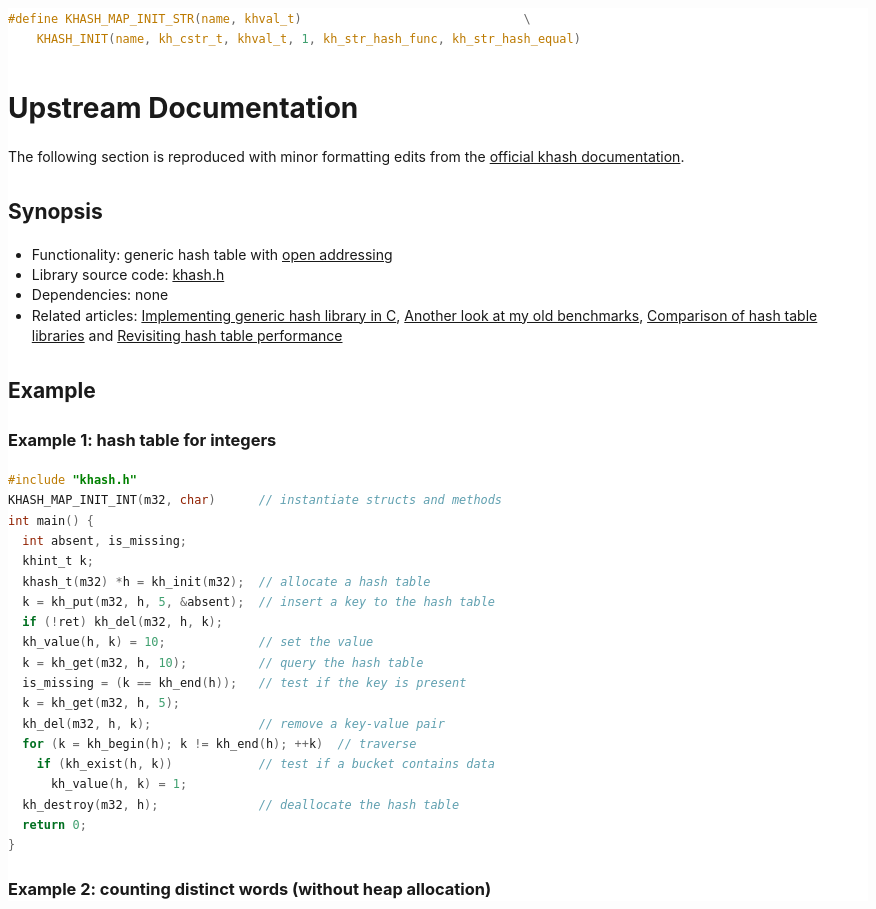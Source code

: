 ```c
#define KHASH_MAP_INIT_STR(name, khval_t)								\
	KHASH_INIT(name, kh_cstr_t, khval_t, 1, kh_str_hash_func, kh_str_hash_equal)
```

# Upstream Documentation

The following section is reproduced with minor formatting edits from the [official khash documentation](http://attractivechaos.github.io/klib/#Khash%3A%20generic%20hash%20table).

## Synopsis

* Functionality: generic hash table with [open addressing](http://en.wikipedia.org/wiki/Open_addressing)
* Library source code: [khash.h](https://github.com/attractivechaos/klib/blob/master/khash.h)
* Dependencies: none
* Related articles: [Implementing generic hash library in C](https://attractivechaos.wordpress.com/2008/09/02/implementing-generic-hash-library-in-c/), [Another look at my old benchmarks](https://attractivechaos.wordpress.com/2008/10/07/another-look-at-my-old-benchmark/), [Comparison of hash table libraries](https://attractivechaos.wordpress.com/2008/08/28/comparison-of-hash-table-libraries/) and [Revisiting hash table performance](https://attractivechaos.wordpress.com/2018/01/13/revisiting-hash-table-performance)

## Example

### Example 1: hash table for integers

```c
#include "khash.h"
KHASH_MAP_INIT_INT(m32, char)      // instantiate structs and methods
int main() {
  int absent, is_missing;
  khint_t k;
  khash_t(m32) *h = kh_init(m32);  // allocate a hash table
  k = kh_put(m32, h, 5, &absent);  // insert a key to the hash table
  if (!ret) kh_del(m32, h, k);
  kh_value(h, k) = 10;             // set the value
  k = kh_get(m32, h, 10);          // query the hash table
  is_missing = (k == kh_end(h));   // test if the key is present
  k = kh_get(m32, h, 5);
  kh_del(m32, h, k);               // remove a key-value pair
  for (k = kh_begin(h); k != kh_end(h); ++k)  // traverse
    if (kh_exist(h, k))            // test if a bucket contains data
      kh_value(h, k) = 1;
  kh_destroy(m32, h);              // deallocate the hash table
  return 0;
}
```
### Example 2: counting distinct words (without heap allocation)
